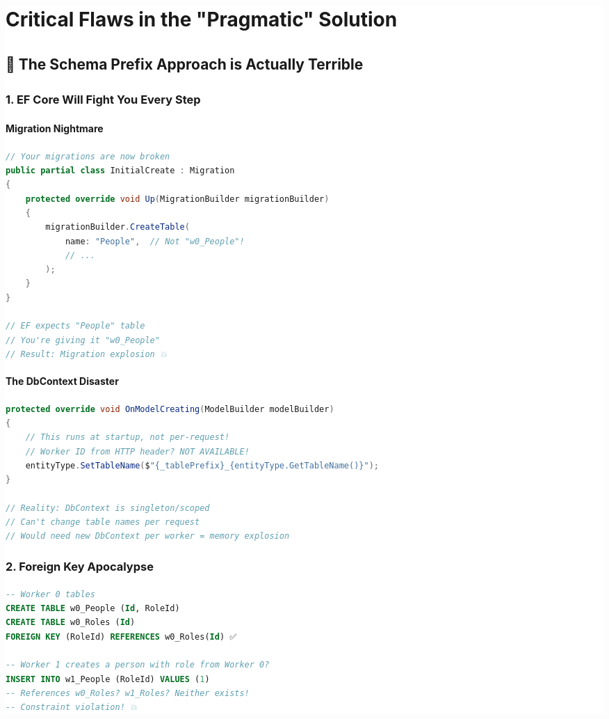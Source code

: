 # Critical Flaws in the "Pragmatic" Solution

## 🚨 The Schema Prefix Approach is Actually Terrible

### 1. EF Core Will Fight You Every Step

#### Migration Nightmare
```csharp
// Your migrations are now broken
public partial class InitialCreate : Migration
{
    protected override void Up(MigrationBuilder migrationBuilder)
    {
        migrationBuilder.CreateTable(
            name: "People",  // Not "w0_People"!
            // ...
        );
    }
}

// EF expects "People" table
// You're giving it "w0_People"
// Result: Migration explosion 💥
```

#### The DbContext Disaster
```csharp
protected override void OnModelCreating(ModelBuilder modelBuilder)
{
    // This runs at startup, not per-request!
    // Worker ID from HTTP header? NOT AVAILABLE!
    entityType.SetTableName($"{_tablePrefix}_{entityType.GetTableName()}");
}

// Reality: DbContext is singleton/scoped
// Can't change table names per request
// Would need new DbContext per worker = memory explosion
```

### 2. Foreign Key Apocalypse

```sql
-- Worker 0 tables
CREATE TABLE w0_People (Id, RoleId)
CREATE TABLE w0_Roles (Id)
FOREIGN KEY (RoleId) REFERENCES w0_Roles(Id) ✅

-- Worker 1 creates a person with role from Worker 0?
INSERT INTO w1_People (RoleId) VALUES (1)
-- References w0_Roles? w1_Roles? Neither exists!
-- Constraint violation! 💥
```
